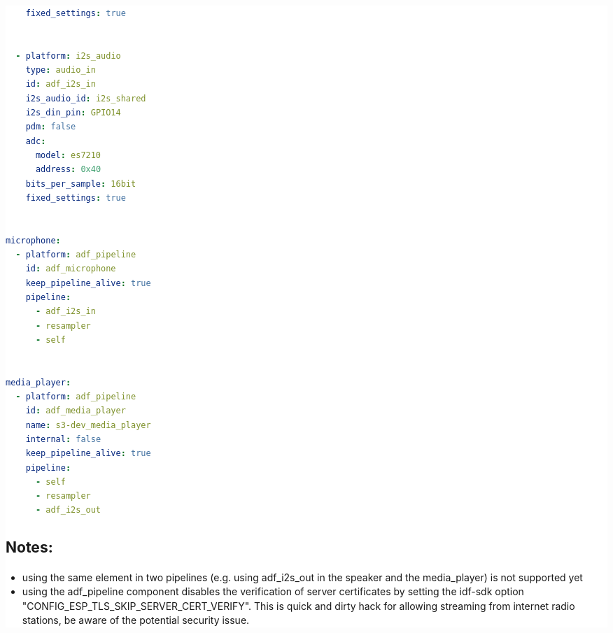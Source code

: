 ```yaml
    fixed_settings: true


  - platform: i2s_audio
    type: audio_in
    id: adf_i2s_in
    i2s_audio_id: i2s_shared
    i2s_din_pin: GPIO14
    pdm: false
    adc:
      model: es7210
      address: 0x40
    bits_per_sample: 16bit
    fixed_settings: true


microphone:
  - platform: adf_pipeline
    id: adf_microphone
    keep_pipeline_alive: true
    pipeline:
      - adf_i2s_in
      - resampler
      - self


media_player:
  - platform: adf_pipeline
    id: adf_media_player
    name: s3-dev_media_player
    internal: false
    keep_pipeline_alive: true
    pipeline:
      - self
      - resampler
      - adf_i2s_out
```


## Notes:
* using the same element in two pipelines (e.g. using adf_i2s_out in the speaker and the media_player) is not supported yet
* using the adf_pipeline component disables the verification of server certificates by setting the idf-sdk option "CONFIG_ESP_TLS_SKIP_SERVER_CERT_VERIFY". This is quick and dirty hack for allowing streaming from internet radio stations, be aware of the potential security issue.
